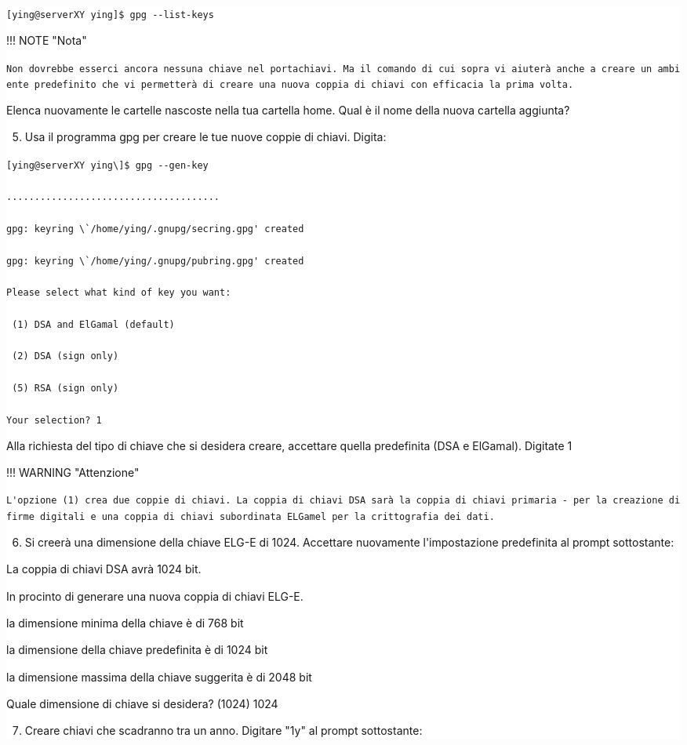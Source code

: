 `[ying@serverXY ying]$ gpg --list-keys`

!!! NOTE "Nota"

    Non dovrebbe esserci ancora nessuna chiave nel portachiavi. Ma il comando di cui sopra vi aiuterà anche a creare un ambiente predefinito che vi permetterà di creare una nuova coppia di chiavi con efficacia la prima volta.

Elenca nuovamente le cartelle nascoste nella tua cartella home. Qual è il nome della nuova cartella aggiunta?

5. Usa il programma gpg per creare le tue nuove coppie di chiavi. Digita:

```
[ying@serverXY ying\]$ gpg --gen-key

......................................

gpg: keyring \`/home/ying/.gnupg/secring.gpg' created

gpg: keyring \`/home/ying/.gnupg/pubring.gpg' created

Please select what kind of key you want:

 (1) DSA and ElGamal (default)

 (2) DSA (sign only)

 (5) RSA (sign only)

Your selection? 1
```

 Alla richiesta del tipo di chiave che si desidera creare, accettare quella predefinita (DSA e ElGamal). Digitate 1

!!! WARNING "Attenzione"

    L'opzione (1) crea due coppie di chiavi. La coppia di chiavi DSA sarà la coppia di chiavi primaria - per la creazione di firme digitali e una coppia di chiavi subordinata ELGamel per la crittografia dei dati.

6. Si creerà una dimensione della chiave ELG-E di 1024. Accettare nuovamente l'impostazione predefinita al prompt sottostante:

La coppia di chiavi DSA avrà 1024 bit.

In procinto di generare una nuova coppia di chiavi ELG-E.

 la dimensione minima della chiave è di 768 bit

 la dimensione della chiave predefinita è di 1024 bit

 la dimensione massima della chiave suggerita è di 2048 bit

Quale dimensione di chiave si desidera? (1024) 1024

7. Creare chiavi che scadranno tra un anno. Digitare "1y" al prompt sottostante:
